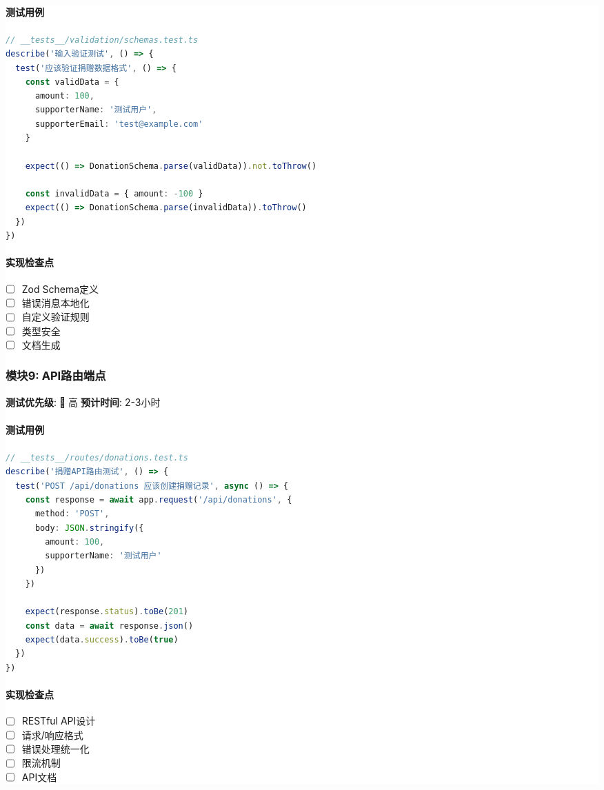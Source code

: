 #### 测试用例
```typescript
// __tests__/validation/schemas.test.ts
describe('输入验证测试', () => {
  test('应该验证捐赠数据格式', () => {
    const validData = {
      amount: 100,
      supporterName: '测试用户',
      supporterEmail: 'test@example.com'
    }

    expect(() => DonationSchema.parse(validData)).not.toThrow()

    const invalidData = { amount: -100 }
    expect(() => DonationSchema.parse(invalidData)).toThrow()
  })
})
```

#### 实现检查点
- [ ] Zod Schema定义
- [ ] 错误消息本地化
- [ ] 自定义验证规则
- [ ] 类型安全
- [ ] 文档生成

### 模块9: API路由端点
**测试优先级**: 🔴 高
**预计时间**: 2-3小时

#### 测试用例
```typescript
// __tests__/routes/donations.test.ts
describe('捐赠API路由测试', () => {
  test('POST /api/donations 应该创建捐赠记录', async () => {
    const response = await app.request('/api/donations', {
      method: 'POST',
      body: JSON.stringify({
        amount: 100,
        supporterName: '测试用户'
      })
    })

    expect(response.status).toBe(201)
    const data = await response.json()
    expect(data.success).toBe(true)
  })
})
```

#### 实现检查点
- [ ] RESTful API设计
- [ ] 请求/响应格式
- [ ] 错误处理统一化
- [ ] 限流机制
- [ ] API文档
